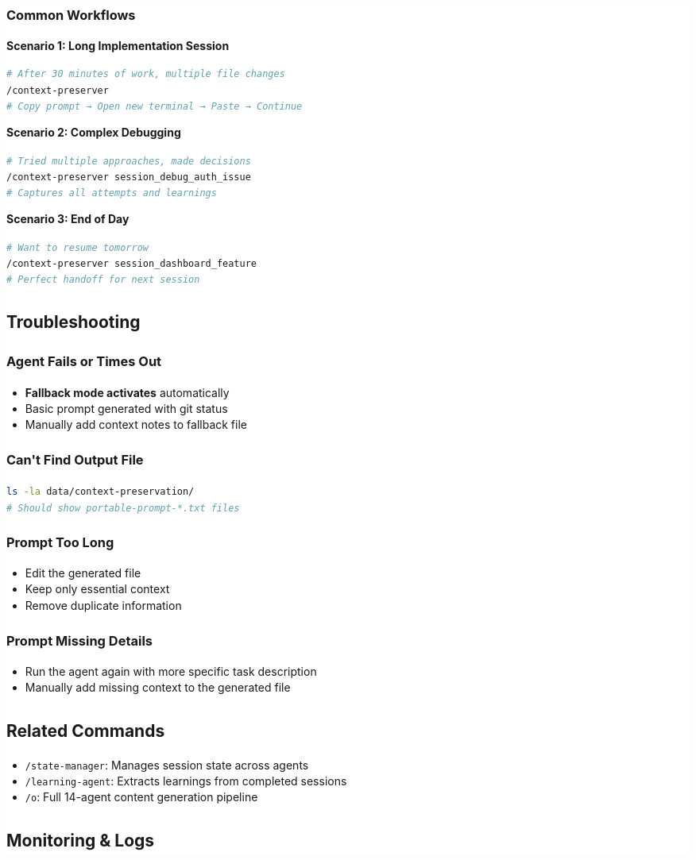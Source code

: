 ### Common Workflows

**Scenario 1: Long Implementation Session**
```bash
# After 30 minutes of work, multiple file changes
/context-preserver
# Copy prompt → Open new terminal → Paste → Continue
```

**Scenario 2: Complex Debugging**
```bash
# Tried multiple approaches, made decisions
/context-preserver session_debug_auth_issue
# Captures all attempts and learnings
```

**Scenario 3: End of Day**
```bash
# Want to resume tomorrow
/context-preserver session_dashboard_feature
# Perfect handoff for next session
```

## Troubleshooting

### Agent Fails or Times Out
- **Fallback mode activates** automatically
- Basic prompt generated with git status
- Manually add context notes to fallback file

### Can't Find Output File
```bash
ls -la data/context-preservation/
# Should show portable-prompt-*.txt files
```

### Prompt Too Long
- Edit the generated file
- Keep only essential context
- Remove duplicate information

### Prompt Missing Details
- Run the agent again with more specific task description
- Manually add missing context to the generated file

## Related Commands

- `/state-manager`: Manages session state across agents
- `/learning-agent`: Extracts learnings from completed sessions
- `/o`: Full 14-agent content generation pipeline

## Monitoring & Logs

